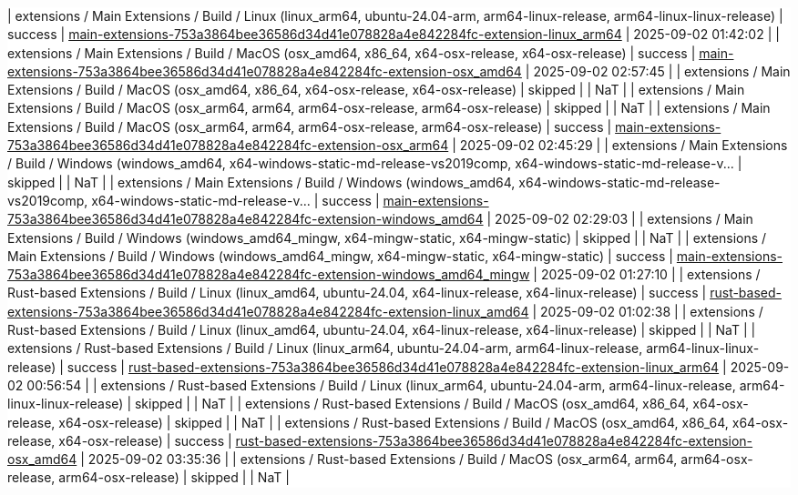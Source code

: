 | extensions / Main Extensions / Build / Linux (linux_arm64, ubuntu-24.04-arm, arm64-linux-release, arm64-linux-linux-release)                      | success      | [main-extensions-753a3864bee36586d34d41e078828a4e842284fc-extension-linux_arm64](https://github.com/duckdb/duckdb/actions/runs/17389904873/artifacts/3901895497)         | 2025-09-02 01:42:02 |
| extensions / Main Extensions / Build / MacOS (osx_amd64, x86_64, x64-osx-release, x64-osx-release)                                                | success      | [main-extensions-753a3864bee36586d34d41e078828a4e842284fc-extension-osx_amd64](https://github.com/duckdb/duckdb/actions/runs/17389904873/artifacts/3902178965)           | 2025-09-02 02:57:45 |
| extensions / Main Extensions / Build / MacOS (osx_amd64, x86_64, x64-osx-release, x64-osx-release)                                                | skipped      |                                                                                                                                                                          | NaT                 |
| extensions / Main Extensions / Build / MacOS (osx_arm64, arm64, arm64-osx-release, arm64-osx-release)                                             | skipped      |                                                                                                                                                                          | NaT                 |
| extensions / Main Extensions / Build / MacOS (osx_arm64, arm64, arm64-osx-release, arm64-osx-release)                                             | success      | [main-extensions-753a3864bee36586d34d41e078828a4e842284fc-extension-osx_arm64](https://github.com/duckdb/duckdb/actions/runs/17389904873/artifacts/3902133839)           | 2025-09-02 02:45:29 |
| extensions / Main Extensions / Build / Windows (windows_amd64, x64-windows-static-md-release-vs2019comp, x64-windows-static-md-release-v...       | skipped      |                                                                                                                                                                          | NaT                 |
| extensions / Main Extensions / Build / Windows (windows_amd64, x64-windows-static-md-release-vs2019comp, x64-windows-static-md-release-v...       | success      | [main-extensions-753a3864bee36586d34d41e078828a4e842284fc-extension-windows_amd64](https://github.com/duckdb/duckdb/actions/runs/17389904873/artifacts/3902065817)       | 2025-09-02 02:29:03 |
| extensions / Main Extensions / Build / Windows (windows_amd64_mingw, x64-mingw-static, x64-mingw-static)                                          | skipped      |                                                                                                                                                                          | NaT                 |
| extensions / Main Extensions / Build / Windows (windows_amd64_mingw, x64-mingw-static, x64-mingw-static)                                          | success      | [main-extensions-753a3864bee36586d34d41e078828a4e842284fc-extension-windows_amd64_mingw](https://github.com/duckdb/duckdb/actions/runs/17389904873/artifacts/3901841940) | 2025-09-02 01:27:10 |
| extensions / Rust-based Extensions / Build / Linux (linux_amd64, ubuntu-24.04, x64-linux-release, x64-linux-release)                              | success      | [rust-based-extensions-753a3864bee36586d34d41e078828a4e842284fc-extension-linux_amd64](https://github.com/duckdb/duckdb/actions/runs/17389904873/artifacts/3901763294)   | 2025-09-02 01:02:38 |
| extensions / Rust-based Extensions / Build / Linux (linux_amd64, ubuntu-24.04, x64-linux-release, x64-linux-release)                              | skipped      |                                                                                                                                                                          | NaT                 |
| extensions / Rust-based Extensions / Build / Linux (linux_arm64, ubuntu-24.04-arm, arm64-linux-release, arm64-linux-linux-release)                | success      | [rust-based-extensions-753a3864bee36586d34d41e078828a4e842284fc-extension-linux_arm64](https://github.com/duckdb/duckdb/actions/runs/17389904873/artifacts/3901744512)   | 2025-09-02 00:56:54 |
| extensions / Rust-based Extensions / Build / Linux (linux_arm64, ubuntu-24.04-arm, arm64-linux-release, arm64-linux-linux-release)                | skipped      |                                                                                                                                                                          | NaT                 |
| extensions / Rust-based Extensions / Build / MacOS (osx_amd64, x86_64, x64-osx-release, x64-osx-release)                                          | skipped      |                                                                                                                                                                          | NaT                 |
| extensions / Rust-based Extensions / Build / MacOS (osx_amd64, x86_64, x64-osx-release, x64-osx-release)                                          | success      | [rust-based-extensions-753a3864bee36586d34d41e078828a4e842284fc-extension-osx_amd64](https://github.com/duckdb/duckdb/actions/runs/17389904873/artifacts/3902333264)     | 2025-09-02 03:35:36 |
| extensions / Rust-based Extensions / Build / MacOS (osx_arm64, arm64, arm64-osx-release, arm64-osx-release)                                       | skipped      |                                                                                                                                                                          | NaT                 |